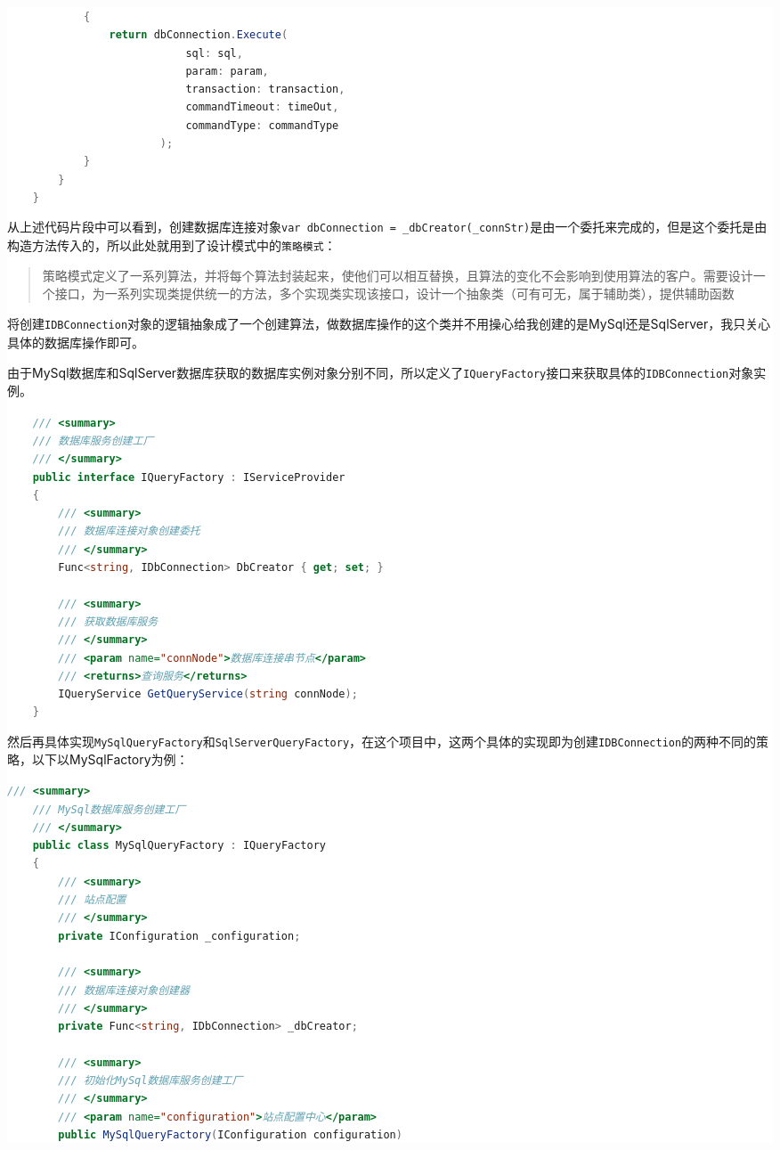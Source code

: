 ``` C#
            {
                return dbConnection.Execute(
                            sql: sql,
                            param: param,
                            transaction: transaction,
                            commandTimeout: timeOut,
                            commandType: commandType
                        );
            }
        }
    }
```

从上述代码片段中可以看到，创建数据库连接对象`var dbConnection = _dbCreator(_connStr)`是由一个委托来完成的，但是这个委托是由构造方法传入的，所以此处就用到了设计模式中的`策略模式`：

> 策略模式定义了一系列算法，并将每个算法封装起来，使他们可以相互替换，且算法的变化不会影响到使用算法的客户。需要设计一个接口，为一系列实现类提供统一的方法，多个实现类实现该接口，设计一个抽象类（可有可无，属于辅助类），提供辅助函数

将创建`IDBConnection`对象的逻辑抽象成了一个创建算法，做数据库操作的这个类并不用操心给我创建的是MySql还是SqlServer，我只关心具体的数据库操作即可。

由于MySql数据库和SqlServer数据库获取的数据库实例对象分别不同，所以定义了`IQueryFactory`接口来获取具体的`IDBConnection`对象实例。

``` C#
    /// <summary>
    /// 数据库服务创建工厂
    /// </summary>
    public interface IQueryFactory : IServiceProvider
    {
        /// <summary>
        /// 数据库连接对象创建委托
        /// </summary>
        Func<string, IDbConnection> DbCreator { get; set; }

        /// <summary>
        /// 获取数据库服务
        /// </summary>
        /// <param name="connNode">数据库连接串节点</param>
        /// <returns>查询服务</returns>
        IQueryService GetQueryService(string connNode);
    }
```

然后再具体实现`MySqlQueryFactory`和`SqlServerQueryFactory`，在这个项目中，这两个具体的实现即为创建`IDBConnection`的两种不同的策略，以下以MySqlFactory为例：

``` C#
/// <summary>
    /// MySql数据库服务创建工厂
    /// </summary>
    public class MySqlQueryFactory : IQueryFactory
    {
        /// <summary>
        /// 站点配置
        /// </summary>
        private IConfiguration _configuration;

        /// <summary>
        /// 数据库连接对象创建器
        /// </summary>
        private Func<string, IDbConnection> _dbCreator;

        /// <summary>
        /// 初始化MySql数据库服务创建工厂
        /// </summary>
        /// <param name="configuration">站点配置中心</param>
        public MySqlQueryFactory(IConfiguration configuration)
```